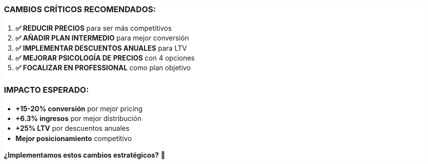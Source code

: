 ### **CAMBIOS CRÍTICOS RECOMENDADOS:**

1. **✅ REDUCIR PRECIOS** para ser más competitivos
2. **✅ AÑADIR PLAN INTERMEDIO** para mejor conversión
3. **✅ IMPLEMENTAR DESCUENTOS ANUALES** para LTV
4. **✅ MEJORAR PSICOLOGÍA DE PRECIOS** con 4 opciones
5. **✅ FOCALIZAR EN PROFESSIONAL** como plan objetivo

### **IMPACTO ESPERADO:**
- **+15-20% conversión** por mejor pricing
- **+6.3% ingresos** por mejor distribución
- **+25% LTV** por descuentos anuales
- **Mejor posicionamiento** competitivo

**¿Implementamos estos cambios estratégicos?** 🚀

